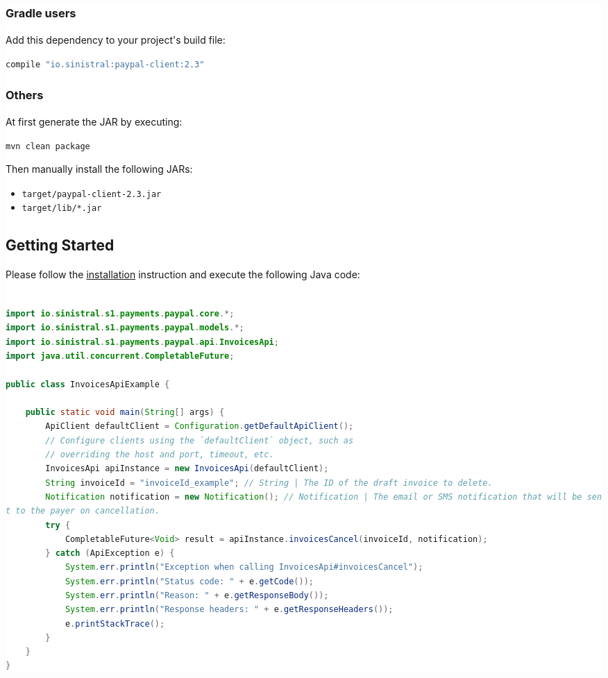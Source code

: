 ### Gradle users

Add this dependency to your project's build file:

```groovy
compile "io.sinistral:paypal-client:2.3"
```

### Others

At first generate the JAR by executing:

```shell
mvn clean package
```

Then manually install the following JARs:

- `target/paypal-client-2.3.jar`
- `target/lib/*.jar`

## Getting Started

Please follow the [installation](#installation) instruction and execute the following Java code:

```java

import io.sinistral.s1.payments.paypal.core.*;
import io.sinistral.s1.payments.paypal.models.*;
import io.sinistral.s1.payments.paypal.api.InvoicesApi;
import java.util.concurrent.CompletableFuture;

public class InvoicesApiExample {

    public static void main(String[] args) {
        ApiClient defaultClient = Configuration.getDefaultApiClient();
        // Configure clients using the `defaultClient` object, such as
        // overriding the host and port, timeout, etc.
        InvoicesApi apiInstance = new InvoicesApi(defaultClient);
        String invoiceId = "invoiceId_example"; // String | The ID of the draft invoice to delete.
        Notification notification = new Notification(); // Notification | The email or SMS notification that will be sent to the payer on cancellation.
        try {
            CompletableFuture<Void> result = apiInstance.invoicesCancel(invoiceId, notification);
        } catch (ApiException e) {
            System.err.println("Exception when calling InvoicesApi#invoicesCancel");
            System.err.println("Status code: " + e.getCode());
            System.err.println("Reason: " + e.getResponseBody());
            System.err.println("Response headers: " + e.getResponseHeaders());
            e.printStackTrace();
        }
    }
}

```
